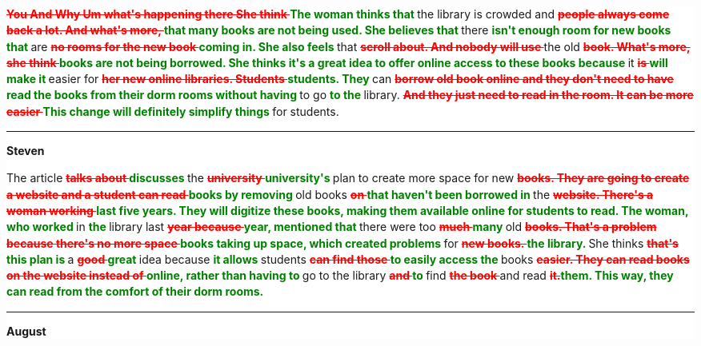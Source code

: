 <p><span style='color:red;font-weight:700;text-decoration:line-through;'>You And Why Um what's happening there She think </span><span style='color:green;font-weight:700;'>The woman thinks that </span>the library is crowded and <span style='color:red;font-weight:700;text-decoration:line-through;'>people always come back a lot. And what's more, </span><span style='color:green;font-weight:700;'>that many books are not being used. She believes that </span>there <span style='color:green;font-weight:700;'>isn't enough room for new books that </span>are <span style='color:red;font-weight:700;text-decoration:line-through;'>no rooms for the new book </span><span style='color:green;font-weight:700;'>coming in. She also feels </span>that <span style='color:red;font-weight:700;text-decoration:line-through;'>scroll about. And nobody will use </span>the old <span style='color:red;font-weight:700;text-decoration:line-through;'>book. What's more, she think </span><span style='color:green;font-weight:700;'>books are not being borrowed. She thinks it's a great idea to offer online access to these books because </span>it <span style='color:red;font-weight:700;text-decoration:line-through;'>is </span><span style='color:green;font-weight:700;'>will make it </span>easier for <span style='color:red;font-weight:700;text-decoration:line-through;'>her new online libraries. Students </span><span style='color:green;font-weight:700;'>students. They </span>can <span style='color:red;font-weight:700;text-decoration:line-through;'>borrow old book online and they don't need to have </span><span style='color:green;font-weight:700;'>read the books from their dorm rooms without having </span>to go <span style='color:green;font-weight:700;'>to the </span>library. <span style='color:red;font-weight:700;text-decoration:line-through;'>And they just need to read in the room. It can be more easier </span><span style='color:green;font-weight:700;'>This change will definitely simplify things </span>for students.</p>
<hr>
<p><strong>Steven</strong></p>
<p>The article <span style='color:red;font-weight:700;text-decoration:line-through;'>talks about </span><span style='color:green;font-weight:700;'>discusses </span>the <span style='color:red;font-weight:700;text-decoration:line-through;'>university </span><span style='color:green;font-weight:700;'>university's </span>plan to create more space for new <span style='color:red;font-weight:700;text-decoration:line-through;'>books. They are going to create a website and a student can read </span><span style='color:green;font-weight:700;'>books by removing </span>old books <span style='color:red;font-weight:700;text-decoration:line-through;'>on </span><span style='color:green;font-weight:700;'>that haven't been borrowed in </span>the <span style='color:red;font-weight:700;text-decoration:line-through;'>website. There's a woman working </span><span style='color:green;font-weight:700;'>last five years. They will digitize these books, making them available online for students to read. The woman, who worked </span>in <span style='color:green;font-weight:700;'>the </span>library last <span style='color:red;font-weight:700;text-decoration:line-through;'>year because </span><span style='color:green;font-weight:700;'>year, mentioned that </span>there were too <span style='color:red;font-weight:700;text-decoration:line-through;'>much </span><span style='color:green;font-weight:700;'>many </span>old <span style='color:red;font-weight:700;text-decoration:line-through;'>books. That's a problem because there's no more space </span><span style='color:green;font-weight:700;'>books taking up space, which created problems </span>for <span style='color:red;font-weight:700;text-decoration:line-through;'>new books. </span><span style='color:green;font-weight:700;'>the library. </span>She thinks <span style='color:red;font-weight:700;text-decoration:line-through;'>that's </span><span style='color:green;font-weight:700;'>this plan is </span>a <span style='color:red;font-weight:700;text-decoration:line-through;'>good </span><span style='color:green;font-weight:700;'>great </span>idea because <span style='color:green;font-weight:700;'>it allows </span>students <span style='color:red;font-weight:700;text-decoration:line-through;'>can find those </span><span style='color:green;font-weight:700;'>to easily access the </span>books <span style='color:red;font-weight:700;text-decoration:line-through;'>easier. They can read books on the website instead of </span><span style='color:green;font-weight:700;'>online, rather than having to </span>go to the library <span style='color:red;font-weight:700;text-decoration:line-through;'>and </span><span style='color:green;font-weight:700;'>to </span>find <span style='color:red;font-weight:700;text-decoration:line-through;'>the book </span>and read <span style='color:red;font-weight:700;text-decoration:line-through;'>it.</span><span style='color:green;font-weight:700;'>them. This way, they can read from the comfort of their dorm rooms.</span></p>
<hr>
<p><strong>August</strong></p>